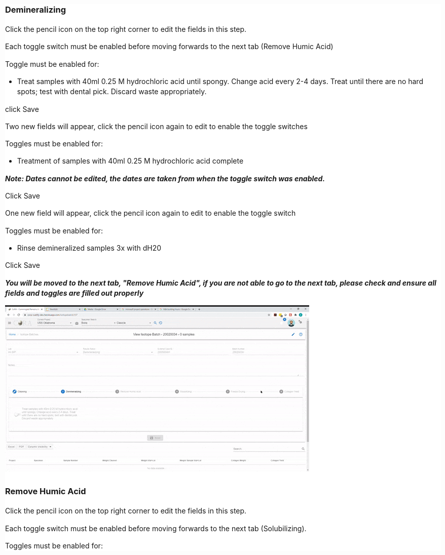 ### Demineralizing

Click the pencil icon on the top right corner to edit the fields in this step. 

Each toggle switch must be enabled before moving forwards to the next tab (Remove Humic Acid)

Toggle must be enabled for:
- Treat samples with 40ml 0.25 M hydrochloric acid until spongy. Change acid every 2-4 days. Treat until there are no hard spots; test with dental pick. Discard waste appropriately.

click Save

Two new fields will appear, click the pencil icon again to edit to enable the toggle switches

Toggles must be enabled for:
- Treatment of samples with 40ml 0.25 M hydrochloric acid complete

***Note: Dates cannot be edited, the dates are taken from when the toggle switch was enabled.***

Click Save

One new field will appear, click the pencil icon again to edit to enable the toggle switch

Toggles must be enabled for:
- Rinse demineralized samples 3x with dH20

Click Save

***You will be moved to the next tab, "Remove Humic Acid", if you are not able to go to the next tab, please check and ensure all fields and toggles are filled out properly***

![](media/isotope-batch-demineralizing.gif)

### Remove Humic Acid

Click the pencil icon on the top right corner to edit the fields in this step. 

Each toggle switch must be enabled before moving forwards to the next tab (Solubilizing). 

Toggles must be enabled for:
